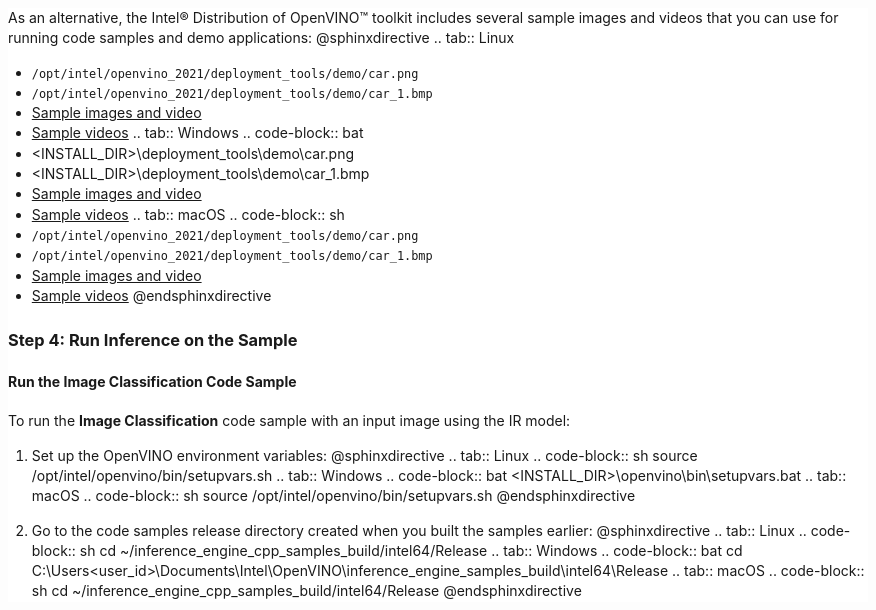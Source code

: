 As an alternative, the Intel® Distribution of OpenVINO™ toolkit includes several sample images and videos that you can use for running code samples and demo applications:
@sphinxdirective
.. tab:: Linux
* `/opt/intel/openvino_2021/deployment_tools/demo/car.png`
* `/opt/intel/openvino_2021/deployment_tools/demo/car_1.bmp`
* [Sample images and video](https://storage.openvinotoolkit.org/data/test_data/)
* [Sample videos](https://github.com/intel-iot-devkit/sample-videos)
.. tab:: Windows
.. code-block:: bat
* <INSTALL_DIR>\deployment_tools\demo\car.png
* <INSTALL_DIR>\deployment_tools\demo\car_1.bmp
* [Sample images and video](https://storage.openvinotoolkit.org/data/test_data/)
* [Sample videos](https://github.com/intel-iot-devkit/sample-videos)
.. tab:: macOS
.. code-block:: sh
* `/opt/intel/openvino_2021/deployment_tools/demo/car.png`
* `/opt/intel/openvino_2021/deployment_tools/demo/car_1.bmp`
* [Sample images and video](https://storage.openvinotoolkit.org/data/test_data/)
* [Sample videos](https://github.com/intel-iot-devkit/sample-videos)
@endsphinxdirective

### <a name="run-image-classification"></a>Step 4: Run Inference on the Sample

#### Run the Image Classification Code Sample

To run the **Image Classification** code sample with an input image using the IR model: 

1. Set up the OpenVINO environment variables:
@sphinxdirective
.. tab:: Linux
.. code-block:: sh
   source /opt/intel/openvino/bin/setupvars.sh
.. tab:: Windows
.. code-block:: bat
   <INSTALL_DIR>\openvino\bin\setupvars.bat
.. tab:: macOS
.. code-block:: sh
   source /opt/intel/openvino/bin/setupvars.sh
@endsphinxdirective

2. Go to the code samples release directory created when you built the samples earlier:
@sphinxdirective
.. tab:: Linux
.. code-block:: sh
   cd ~/inference_engine_cpp_samples_build/intel64/Release
.. tab:: Windows
.. code-block:: bat
   cd C:\Users\<user_id>\Documents\Intel\OpenVINO\inference_engine_samples_build\intel64\Release
.. tab:: macOS
.. code-block:: sh
   cd ~/inference_engine_cpp_samples_build/intel64/Release
@endsphinxdirective
